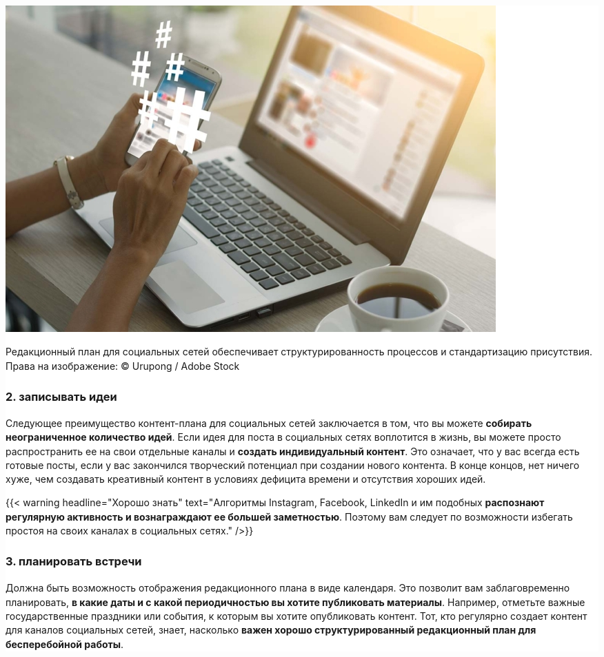 ![Сотрудник отдела маркетинга использует шаблон плана социальных сетей для обзора постов.](Social-Media-Plan-Vorlage_AdobeStock_237523368_bearbeitet-711x474.jpg)

Редакционный план для социальных сетей обеспечивает структурированность процессов и стандартизацию присутствия. Права на изображение: © Urupong / Adobe Stock

### 2\. записывать идеи

Следующее преимущество контент-плана для социальных сетей заключается в том, что вы можете **собирать неограниченное количество идей**. Если идея для поста в социальных сетях воплотится в жизнь, вы можете просто распространить ее на свои отдельные каналы и **создать индивидуальный контент**. Это означает, что у вас всегда есть готовые посты, если у вас закончился творческий потенциал при создании нового контента. В конце концов, нет ничего хуже, чем создавать креативный контент в условиях дефицита времени и отсутствия хороших идей.

{{< warning headline="Хорошо знать" text="Алгоритмы Instagram, Facebook, LinkedIn и им подобных **распознают регулярную активность и вознаграждают ее большей заметностью**. Поэтому вам следует по возможности избегать простоя на своих каналах в социальных сетях." />}}

### 3\. планировать встречи

Должна быть возможность отображения редакционного плана в виде календаря. Это позволит вам заблаговременно планировать, **в какие даты и с какой периодичностью вы хотите публиковать материалы**. Например, отметьте важные государственные праздники или события, к которым вы хотите опубликовать контент. Тот, кто регулярно создает контент для каналов социальных сетей, знает, насколько **важен хорошо структурированный редакционный план для бесперебойной работы**.

